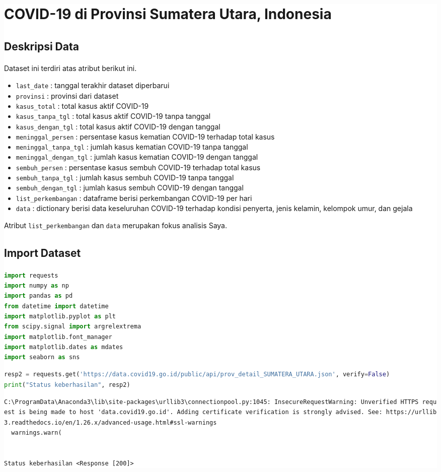# COVID-19 di Provinsi Sumatera Utara, Indonesia

## Deskripsi Data

Dataset ini terdiri atas atribut berikut ini. <br>
* `last_date` : tanggal terakhir dataset diperbarui
* `provinsi` : provinsi dari dataset
* `kasus_total` : total kasus aktif COVID-19
* `kasus_tanpa_tgl` : total kasus aktif COVID-19 tanpa tanggal
* `kasus_dengan_tgl` : total kasus aktif COVID-19 dengan tanggal
* `meninggal_persen` : persentase kasus kematian COVID-19 terhadap total kasus
* `meninggal_tanpa_tgl` : jumlah kasus kematian COVID-19 tanpa tanggal
* `meninggal_dengan_tgl` : jumlah kasus kematian COVID-19 dengan tanggal
* `sembuh_persen` : persentase kasus sembuh COVID-19 terhadap total kasus
* `sembuh_tanpa_tgl` : jumlah kasus sembuh COVID-19 tanpa tanggal
* `sembuh_dengan_tgl` : jumlah kasus sembuh COVID-19 dengan tanggal
* `list_perkembangan` : dataframe berisi perkembangan COVID-19 per hari
* `data` : dictionary berisi data keseluruhan COVID-19 terhadap kondisi penyerta, jenis kelamin, kelompok umur, dan gejala <br>

Atribut `list_perkembangan` dan `data` merupakan fokus analisis Saya.

## Import Dataset


```python
import requests
import numpy as np
import pandas as pd
from datetime import datetime
import matplotlib.pyplot as plt
from scipy.signal import argrelextrema
import matplotlib.font_manager
import matplotlib.dates as mdates
import seaborn as sns
```


```python
resp2 = requests.get('https://data.covid19.go.id/public/api/prov_detail_SUMATERA_UTARA.json', verify=False)
print("Status keberhasilan", resp2)
```

    C:\ProgramData\Anaconda3\lib\site-packages\urllib3\connectionpool.py:1045: InsecureRequestWarning: Unverified HTTPS request is being made to host 'data.covid19.go.id'. Adding certificate verification is strongly advised. See: https://urllib3.readthedocs.io/en/1.26.x/advanced-usage.html#ssl-warnings
      warnings.warn(
    

    Status keberhasilan <Response [200]>
    


